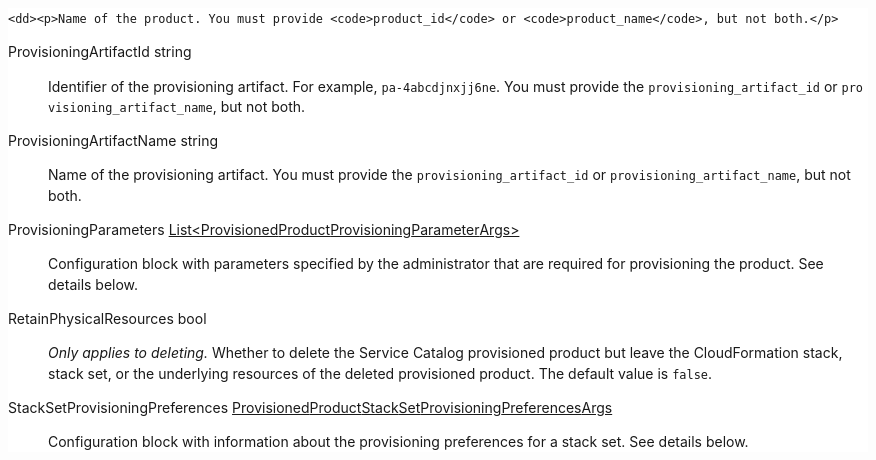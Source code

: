     <dd><p>Name of the product. You must provide <code>product_id</code> or <code>product_name</code>, but not both.</p>
</dd><dt class="property-optional"
            title="Optional">
        <span id="provisioningartifactid_csharp">
<a data-swiftype-name="resource-property" data-swiftype-type="text" href="#provisioningartifactid_csharp" style="color: inherit; text-decoration: inherit;">Provisioning<wbr>Artifact<wbr>Id</a>
</span>
        <span class="property-indicator"></span>
        <span class="property-type">string</span>
    </dt>
    <dd><p>Identifier of the provisioning artifact. For example, <code>pa-4abcdjnxjj6ne</code>. You must provide the <code>provisioning_artifact_id</code> or <code>provisioning_artifact_name</code>, but not both.</p>
</dd><dt class="property-optional"
            title="Optional">
        <span id="provisioningartifactname_csharp">
<a data-swiftype-name="resource-property" data-swiftype-type="text" href="#provisioningartifactname_csharp" style="color: inherit; text-decoration: inherit;">Provisioning<wbr>Artifact<wbr>Name</a>
</span>
        <span class="property-indicator"></span>
        <span class="property-type">string</span>
    </dt>
    <dd><p>Name of the provisioning artifact. You must provide the <code>provisioning_artifact_id</code> or <code>provisioning_artifact_name</code>, but not both.</p>
</dd><dt class="property-optional"
            title="Optional">
        <span id="provisioningparameters_csharp">
<a data-swiftype-name="resource-property" data-swiftype-type="text" href="#provisioningparameters_csharp" style="color: inherit; text-decoration: inherit;">Provisioning<wbr>Parameters</a>
</span>
        <span class="property-indicator"></span>
        <span class="property-type"><a href="#provisionedproductprovisioningparameter">List&lt;Provisioned<wbr>Product<wbr>Provisioning<wbr>Parameter<wbr>Args&gt;</a></span>
    </dt>
    <dd><p>Configuration block with parameters specified by the administrator that are required for provisioning the product. See details below.</p>
</dd><dt class="property-optional"
            title="Optional">
        <span id="retainphysicalresources_csharp">
<a data-swiftype-name="resource-property" data-swiftype-type="text" href="#retainphysicalresources_csharp" style="color: inherit; text-decoration: inherit;">Retain<wbr>Physical<wbr>Resources</a>
</span>
        <span class="property-indicator"></span>
        <span class="property-type">bool</span>
    </dt>
    <dd><p><em>Only applies to deleting.</em> Whether to delete the Service Catalog provisioned product but leave the CloudFormation stack, stack set, or the underlying resources of the deleted provisioned product. The default value is <code>false</code>.</p>
</dd><dt class="property-optional"
            title="Optional">
        <span id="stacksetprovisioningpreferences_csharp">
<a data-swiftype-name="resource-property" data-swiftype-type="text" href="#stacksetprovisioningpreferences_csharp" style="color: inherit; text-decoration: inherit;">Stack<wbr>Set<wbr>Provisioning<wbr>Preferences</a>
</span>
        <span class="property-indicator"></span>
        <span class="property-type"><a href="#provisionedproductstacksetprovisioningpreferences">Provisioned<wbr>Product<wbr>Stack<wbr>Set<wbr>Provisioning<wbr>Preferences<wbr>Args</a></span>
    </dt>
    <dd><p>Configuration block with information about the provisioning preferences for a stack set. See details below.</p>
</dd><dt class="property-optional"
            title="Optional">